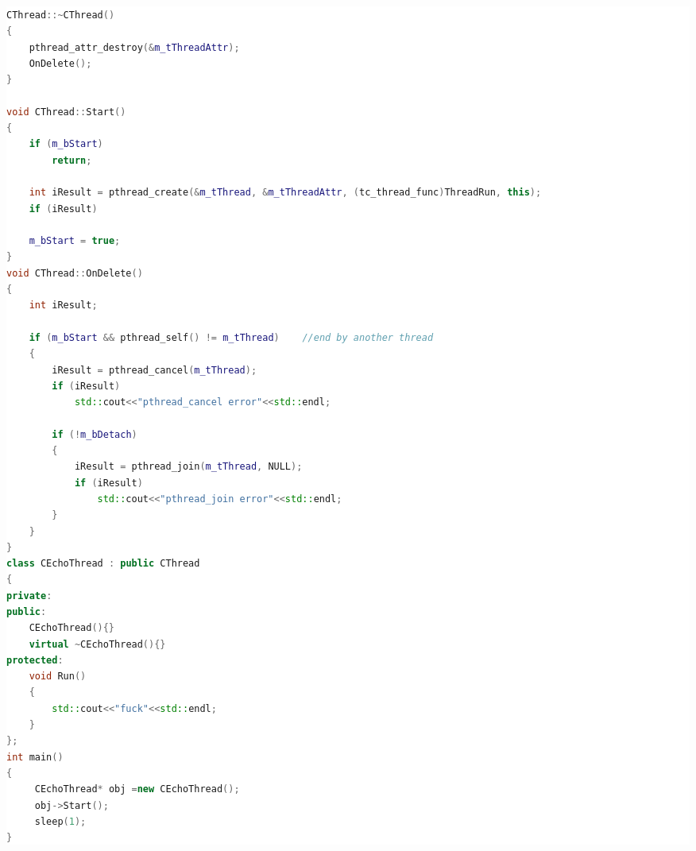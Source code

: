 ```C++
CThread::~CThread()
{
	pthread_attr_destroy(&m_tThreadAttr);
	OnDelete();
}
	
void CThread::Start()
{
	if (m_bStart)
		return;
		
	int iResult = pthread_create(&m_tThread, &m_tThreadAttr, (tc_thread_func)ThreadRun, this);
	if (iResult)
	
	m_bStart = true;
}
void CThread::OnDelete()
{
	int iResult;
	
	if (m_bStart && pthread_self() != m_tThread)	//end by another thread
	{
		iResult = pthread_cancel(m_tThread);
		if (iResult)
			std::cout<<"pthread_cancel error"<<std::endl;
		
		if (!m_bDetach)
		{
			iResult = pthread_join(m_tThread, NULL);
			if (iResult)
				std::cout<<"pthread_join error"<<std::endl;
		}
	}
}
class CEchoThread : public CThread
{
private:	
public:
	CEchoThread(){}
	virtual ~CEchoThread(){}	
protected:
	void Run()
	{
		std::cout<<"fuck"<<std::endl;
	}
};
int main()
{
	 CEchoThread* obj =new CEchoThread();
	 obj->Start();
	 sleep(1);
}
```
